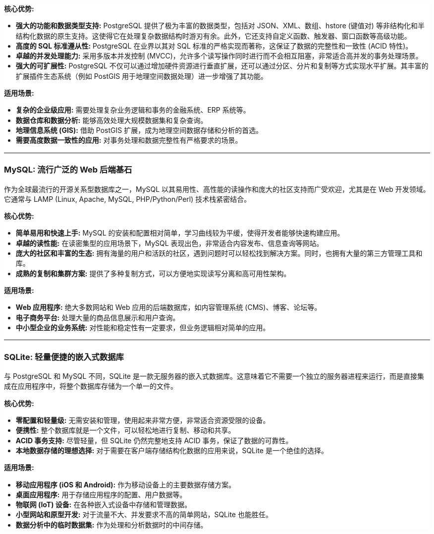 **核心优势:**

- **强大的功能和数据类型支持:** PostgreSQL 提供了极为丰富的数据类型，包括对 JSON、XML、数组、hstore (键值对) 等非结构化和半结构化数据的原生支持。这使得它在处理复杂数据结构时游刃有余。此外，它还支持自定义函数、触发器、窗口函数等高级功能。
- **高度的 SQL 标准遵从性:** PostgreSQL 在业界以其对 SQL 标准的严格实现而著称，这保证了数据的完整性和一致性 (ACID 特性)。
- **卓越的并发处理能力:** 采用多版本并发控制 (MVCC)，允许多个读写操作同时进行而不会相互阻塞，非常适合高并发的事务处理场景。
- **强大的可扩展性:** PostgreSQL 不仅可以通过增加硬件资源进行垂直扩展，还可以通过分区、分片和复制等方式实现水平扩展。其丰富的扩展插件生态系统（例如 PostGIS 用于地理空间数据处理）进一步增强了其功能。

**适用场景:**

- **复杂的企业级应用:** 需要处理复杂业务逻辑和事务的金融系统、ERP 系统等。
- **数据仓库和数据分析:** 能够高效处理大规模数据集和复杂查询。
- **地理信息系统 (GIS):** 借助 PostGIS 扩展，成为地理空间数据存储和分析的首选。
- **需要高度数据一致性的应用:** 对事务处理和数据完整性有严格要求的场景。

------

### MySQL: 流行广泛的 Web 后端基石

作为全球最流行的开源关系型数据库之一，MySQL 以其易用性、高性能的读操作和庞大的社区支持而广受欢迎，尤其是在 Web 开发领域。它通常与 LAMP (Linux, Apache, MySQL, PHP/Python/Perl) 技术栈紧密结合。

**核心优势:**

- **简单易用和快速上手:** MySQL 的安装和配置相对简单，学习曲线较为平缓，使得开发者能够快速构建应用。
- **卓越的读性能:** 在读密集型的应用场景下，MySQL 表现出色，非常适合内容发布、信息查询等网站。
- **庞大的社区和丰富的生态:** 拥有海量的用户和活跃的社区，遇到问题时可以轻松找到解决方案。同时，也拥有大量的第三方管理工具和库。
- **成熟的复制和集群方案:** 提供了多种复制方式，可以方便地实现读写分离和高可用性架构。

**适用场景:**

- **Web 应用程序:** 绝大多数网站和 Web 应用的后端数据库，如内容管理系统 (CMS)、博客、论坛等。
- **电子商务平台:** 处理大量的商品信息展示和用户查询。
- **中小型企业的业务系统:** 对性能和稳定性有一定要求，但业务逻辑相对简单的应用。

------

### SQLite: 轻量便捷的嵌入式数据库

与 PostgreSQL 和 MySQL 不同，SQLite 是一款无服务器的嵌入式数据库。这意味着它不需要一个独立的服务器进程来运行，而是直接集成在应用程序中，将整个数据库存储为一个单一的文件。

**核心优势:**

- **零配置和轻量级:** 无需安装和管理，使用起来非常方便，非常适合资源受限的设备。
- **便携性:** 整个数据库就是一个文件，可以轻松地进行复制、移动和共享。
- **ACID 事务支持:** 尽管轻量，但 SQLite 仍然完整地支持 ACID 事务，保证了数据的可靠性。
- **本地数据存储的理想选择:** 对于需要在客户端存储结构化数据的应用来说，SQLite 是一个绝佳的选择。

**适用场景:**

- **移动应用程序 (iOS 和 Android):** 作为移动设备上的主要数据存储方案。
- **桌面应用程序:** 用于存储应用程序的配置、用户数据等。
- **物联网 (IoT) 设备:** 在各种嵌入式设备中存储和管理数据。
- **小型网站和原型开发:** 对于流量不大、并发要求不高的简单网站，SQLite 也能胜任。
- **数据分析中的临时数据集:** 作为处理和分析数据时的中间存储。
